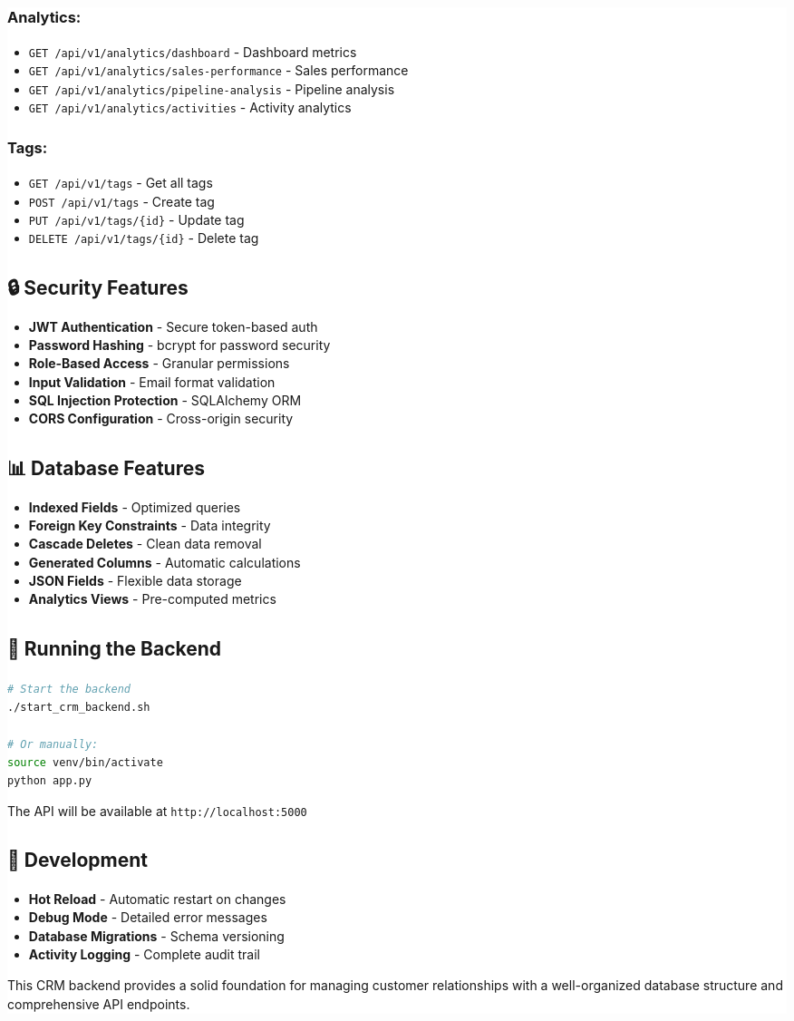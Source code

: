 ### **Analytics:**
- `GET /api/v1/analytics/dashboard` - Dashboard metrics
- `GET /api/v1/analytics/sales-performance` - Sales performance
- `GET /api/v1/analytics/pipeline-analysis` - Pipeline analysis
- `GET /api/v1/analytics/activities` - Activity analytics

### **Tags:**
- `GET /api/v1/tags` - Get all tags
- `POST /api/v1/tags` - Create tag
- `PUT /api/v1/tags/{id}` - Update tag
- `DELETE /api/v1/tags/{id}` - Delete tag

## 🔒 **Security Features**

- **JWT Authentication** - Secure token-based auth
- **Password Hashing** - bcrypt for password security
- **Role-Based Access** - Granular permissions
- **Input Validation** - Email format validation
- **SQL Injection Protection** - SQLAlchemy ORM
- **CORS Configuration** - Cross-origin security

## 📊 **Database Features**

- **Indexed Fields** - Optimized queries
- **Foreign Key Constraints** - Data integrity
- **Cascade Deletes** - Clean data removal
- **Generated Columns** - Automatic calculations
- **JSON Fields** - Flexible data storage
- **Analytics Views** - Pre-computed metrics

## 🚀 **Running the Backend**

```bash
# Start the backend
./start_crm_backend.sh

# Or manually:
source venv/bin/activate
python app.py
```

The API will be available at `http://localhost:5000`

## 🔧 **Development**

- **Hot Reload** - Automatic restart on changes
- **Debug Mode** - Detailed error messages
- **Database Migrations** - Schema versioning
- **Activity Logging** - Complete audit trail

This CRM backend provides a solid foundation for managing customer relationships with a well-organized database structure and comprehensive API endpoints.
